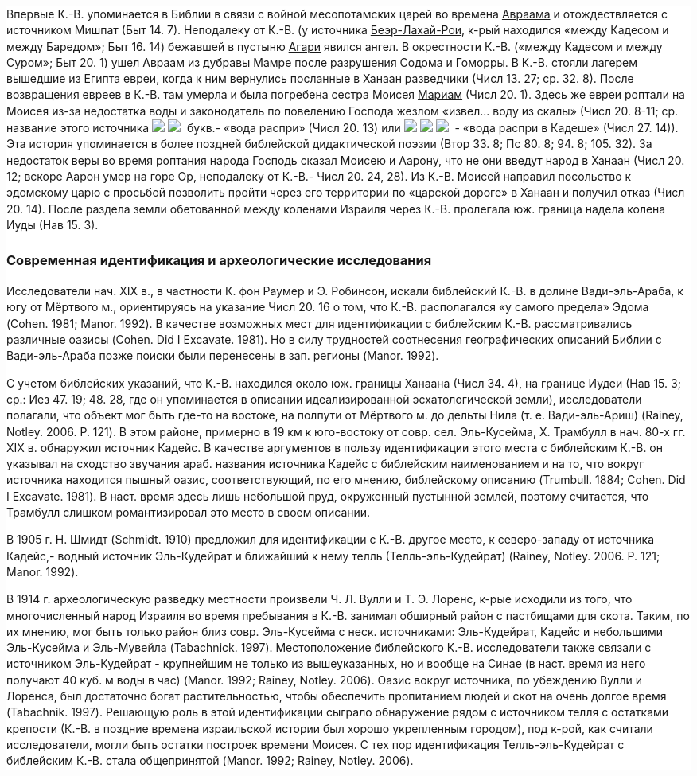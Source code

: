Впервые К.-В. упоминается в Библии в связи с войной месопотамских царей во времена [Авраама](https://pravenc.ru/text/АВРААМ.html) и отождествляется с источником Мишпат (Быт 14. 7). Неподалеку от К.-В. (у источника [Беэр-Лахай-Рои](https://pravenc.ru/text/Беэр-Лахай-Рои.html), к-рый находился «между Кадесом и между Баредом»; Быт 16. 14) бежавшей в пустыню [Агари](https://pravenc.ru/text/Агарь.html) явился ангел. В окрестности К.-В. («между Кадесом и между Суром»; Быт 20. 1) ушел Авраам из дубравы [Мамре](https://pravenc.ru/text/Мамре.html) после разрушения Содома и Гоморры. В К.-В. стояли лагерем вышедшие из Египта евреи, когда к ним вернулись посланные в Ханаан разведчики (Числ 13. 27; ср. 32. 8). После возвращения евреев в К.-В. там умерла и была погребена сестра Моисея [Мариам](https://pravenc.ru/text/Мариам.html) (Числ 20. 1). Здесь же евреи роптали на Моисея из-за недостатка воды и законодатель по повелению Господа жезлом «извел... воду из скалы» (Числ 20. 8-11; ср. название этого источника ![](<https://pravenc.ru/char/26062/mEy /image.png>) ![](<https://pravenc.ru/char/26062/ mx26rIBA/image.png>)  букв.- «вода распри» (Числ 20. 13) или ![](<https://pravenc.ru/char/26062/mEy /image.png>) ![](<https://pravenc.ru/char/26062/ mx26rIBaT /image.png>) ![](<https://pravenc.ru/char/26062/ qAdEZ/image.png>)  - «вода распри в Кадеше» (Числ 27. 14)). Эта история упоминается в более поздней библейской дидактической поэзии (Втор 33. 8; Пс 80. 8; 94. 8; 105. 32). За недостаток веры во время роптания народа Господь сказал Моисею и [Аарону](https://pravenc.ru/text/Аарону.html), что не они введут народ в Ханаан (Числ 20. 12; вскоре Аарон умер на горе Ор, неподалеку от К.-В.- Числ 20. 24, 28). Из К.-В. Моисей направил посольство к эдомскому царю с просьбой позволить пройти через его территории по «царской дороге» в Ханаан и получил отказ (Числ 20. 14). После раздела земли обетованной между коленами Израиля через К.-В. пролегала юж. граница надела колена Иуды (Нав 15. 3).

### Современная идентификация и археологические исследования

Исследователи нач. XIX в., в частности К. фон Раумер и Э. Робинсон, искали библейский К.-В. в долине Вади-эль-Араба, к югу от Мёртвого м., ориентируясь на указание Числ 20. 16 о том, что К.-В. располагался «у самого предела» Эдома (Cohen. 1981; Manor. 1992). В качестве возможных мест для идентификации с библейским К.-В. рассматривались различные оазисы (Cohen. Did I Excavate. 1981). Но в силу трудностей соотнесения географических описаний Библии с Вади-эль-Араба позже поиски были перенесены в зап. регионы (Manor. 1992).

С учетом библейских указаний, что К.-В. находился около юж. границы Ханаана (Числ 34. 4), на границе Иудеи (Нав 15. 3; ср.: Иез 47. 19; 48. 28, где он упоминается в описании идеализированной эсхатологической земли), исследователи полагали, что объект мог быть где-то на востоке, на полпути от Мёртвого м. до дельты Нила (т. е. Вади-эль-Ариш) (Rainey, Notley. 2006. P. 121). В этом районе, примерно в 19 км к юго-востоку от совр. сел. Эль-Кусейма, Х. Трамбулл в нач. 80-х гг. XIX в. обнаружил источник Кадейс. В качестве аргументов в пользу идентификации этого места с библейским К.-В. он указывал на сходство звучания араб. названия источника Кадейс с библейским наименованием и на то, что вокруг источника находится пышный оазис, соответствующий, по его мнению, библейскому описанию (Trumbull. 1884; Cohen. Did I Excavate. 1981). В наст. время здесь лишь небольшой пруд, окруженный пустынной землей, поэтому считается, что Трамбулл слишком романтизировал это место в своем описании.

В 1905 г. Н. Шмидт (Schmidt. 1910) предложил для идентификации с К.-В. другое место, к северо-западу от источника Кадейс,- водный источник Эль-Кудейрат и ближайший к нему телль (Телль-эль-Кудейрат) (Rainey, Notley. 2006. P. 121; Manor. 1992).

В 1914 г. археологическую разведку местности произвели Ч. Л. Вулли и Т. Э. Лоренс, к-рые исходили из того, что многочисленный народ Израиля во время пребывания в К.-В. занимал обширный район с пастбищами для скота. Таким, по их мнению, мог быть только район близ совр. Эль-Кусейма с неск. источниками: Эль-Кудейрат, Кадейс и небольшими Эль-Кусейма и Эль-Мувейла (Tabachnick. 1997). Местоположение библейского К.-В. исследователи также связали с источником Эль-Кудейрат - крупнейшим не только из вышеуказанных, но и вообще на Синае (в наст. время из него получают 40 куб. м воды в час) (Manor. 1992; Rainey, Notley. 2006). Оазис вокруг источника, по убеждению Вулли и Лоренса, был достаточно богат растительностью, чтобы обеспечить пропитанием людей и скот на очень долгое время (Tabachnik. 1997). Решающую роль в этой идентификации сыграло обнаружение рядом с источником телля с остатками крепости (К.-В. в поздние времена израильской истории был хорошо укрепленным городом), под к-рой, как считали исследователи, могли быть остатки построек времени Моисея. С тех пор идентификация Телль-эль-Кудейрат с библейским К.-В. стала общепринятой (Manor. 1992; Rainey, Notley. 2006).

